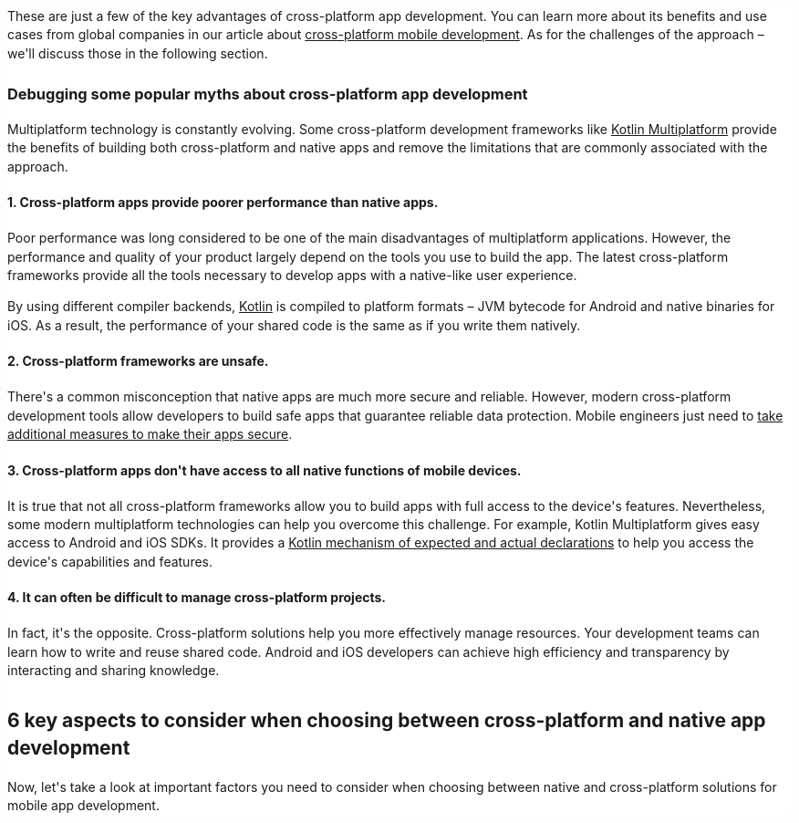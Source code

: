 These are just a few of the key advantages of cross-platform app development. You can learn more about its benefits and use cases from global companies in our article about [cross-platform mobile development](cross-platform-mobile-development.md). As for the challenges of the approach – we'll discuss those in the following section.

### Debugging some popular myths about cross-platform app development 

Multiplatform technology is constantly evolving. Some cross-platform development frameworks like [Kotlin Multiplatform](https://kotlinlang.org/lp/multiplatform/) provide the benefits of building both cross-platform and native apps and remove the limitations that are commonly associated with the approach.

#### 1. Cross-platform apps provide poorer performance than native apps.

Poor performance was long considered to be one of the main disadvantages of multiplatform applications. However, the performance and quality of your product largely depend on the tools you use to build the app. The latest cross-platform frameworks provide all the tools necessary to develop apps with a native-like user experience.

By using different compiler backends, [Kotlin](multiplatform.md#code-sharing-between-platforms) is compiled to platform formats – JVM bytecode for Android and native binaries for iOS. As a result, the performance of your shared code is the same as if you write them natively.

#### 2. Cross-platform frameworks are unsafe.

There's a common misconception that native apps are much more secure and reliable. However, modern cross-platform development tools allow developers to build safe apps that guarantee reliable data protection. Mobile engineers just need to [take additional measures to make their apps secure](https://appstronauts.co/blog/are-cross-platform-apps-as-fast-and-secure-as-native-apps/#:~:text=Unsecurity%20of%20cross%2Dplatform%20apps,a%20cross%2Dplatform%20app%27s%20code.).

#### 3. Cross-platform apps don't have access to all native functions of mobile devices.

It is true that not all cross-platform frameworks allow you to build apps with full access to the device's features. Nevertheless, some modern multiplatform technologies can help you overcome this challenge. For example, Kotlin Multiplatform gives easy access to Android and iOS SDKs. It provides a [Kotlin mechanism of expected and actual declarations](https://www.jetbrains.com/help/kotlin-multiplatform-dev/multiplatform-connect-to-apis.html) to help you access the device's capabilities and features.  

#### 4. It can often be difficult to manage cross-platform projects.

In fact, it's the opposite. Cross-platform solutions help you more effectively manage resources. Your development teams can learn how to write and reuse shared code. Android and iOS developers can achieve high efficiency and transparency by interacting and sharing knowledge.

## 6 key aspects to consider when choosing between cross-platform and native app development

Now, let's take a look at important factors you need to consider when choosing between native and cross-platform solutions for mobile app development.
